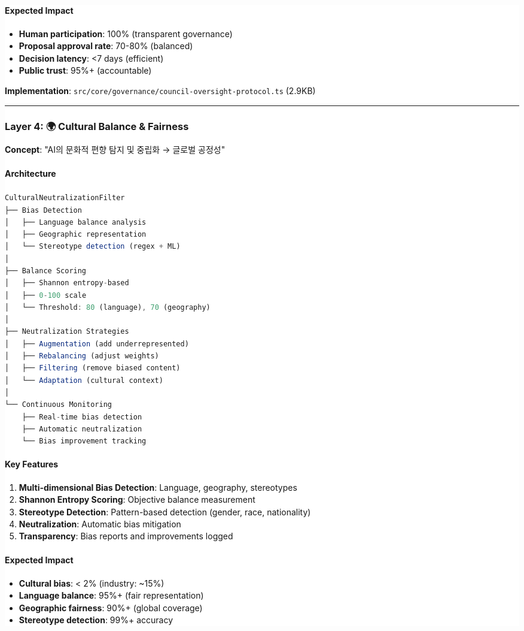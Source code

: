 #### Expected Impact

- **Human participation**: 100% (transparent governance)
- **Proposal approval rate**: 70-80% (balanced)
- **Decision latency**: <7 days (efficient)
- **Public trust**: 95%+ (accountable)

**Implementation**: `src/core/governance/council-oversight-protocol.ts` (2.9KB)

---

### Layer 4: 🌍 Cultural Balance & Fairness

**Concept**: "AI의 문화적 편향 탐지 및 중립화 → 글로벌 공정성"

#### Architecture

```typescript
CulturalNeutralizationFilter
├── Bias Detection
│   ├── Language balance analysis
│   ├── Geographic representation
│   └── Stereotype detection (regex + ML)
│
├── Balance Scoring
│   ├── Shannon entropy-based
│   ├── 0-100 scale
│   └── Threshold: 80 (language), 70 (geography)
│
├── Neutralization Strategies
│   ├── Augmentation (add underrepresented)
│   ├── Rebalancing (adjust weights)
│   ├── Filtering (remove biased content)
│   └── Adaptation (cultural context)
│
└── Continuous Monitoring
    ├── Real-time bias detection
    ├── Automatic neutralization
    └── Bias improvement tracking
```

#### Key Features

1. **Multi-dimensional Bias Detection**: Language, geography, stereotypes
2. **Shannon Entropy Scoring**: Objective balance measurement
3. **Stereotype Detection**: Pattern-based detection (gender, race, nationality)
4. **Neutralization**: Automatic bias mitigation
5. **Transparency**: Bias reports and improvements logged

#### Expected Impact

- **Cultural bias**: < 2% (industry: ~15%)
- **Language balance**: 95%+ (fair representation)
- **Geographic fairness**: 90%+ (global coverage)
- **Stereotype detection**: 99%+ accuracy
